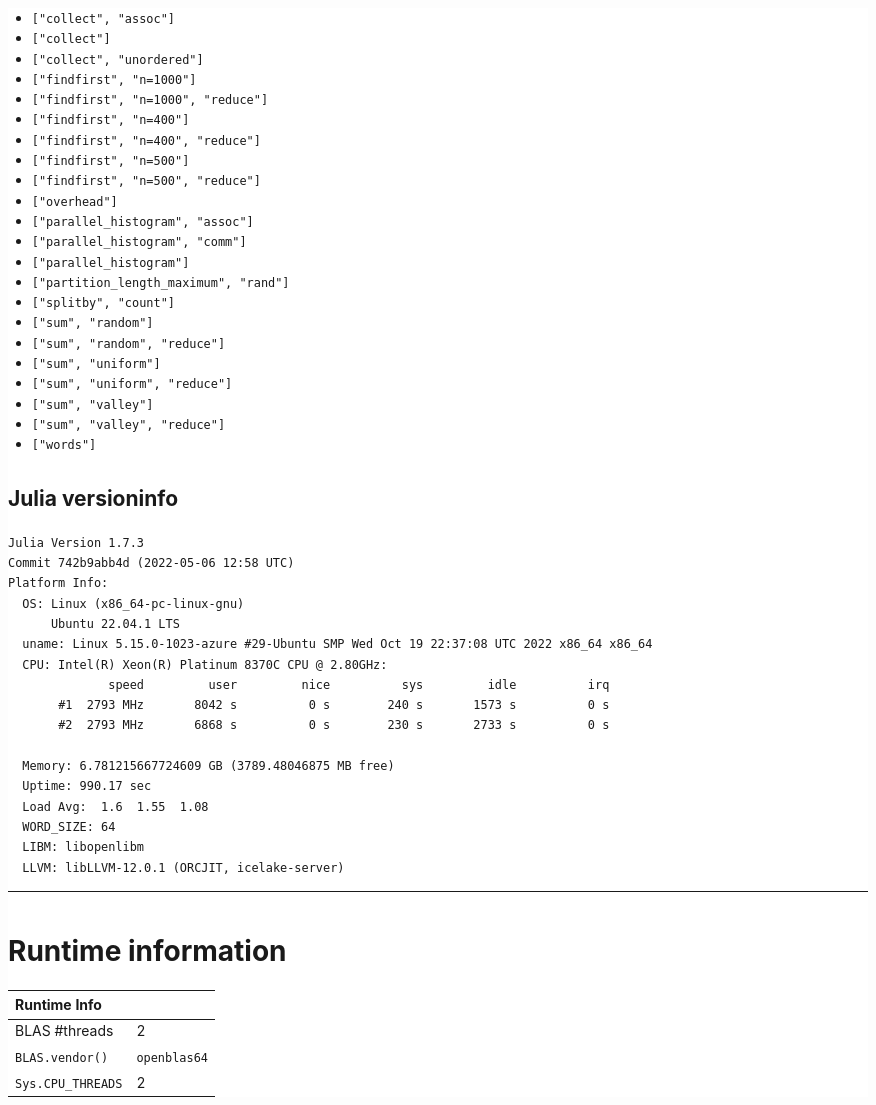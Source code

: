 - `["collect", "assoc"]`
- `["collect"]`
- `["collect", "unordered"]`
- `["findfirst", "n=1000"]`
- `["findfirst", "n=1000", "reduce"]`
- `["findfirst", "n=400"]`
- `["findfirst", "n=400", "reduce"]`
- `["findfirst", "n=500"]`
- `["findfirst", "n=500", "reduce"]`
- `["overhead"]`
- `["parallel_histogram", "assoc"]`
- `["parallel_histogram", "comm"]`
- `["parallel_histogram"]`
- `["partition_length_maximum", "rand"]`
- `["splitby", "count"]`
- `["sum", "random"]`
- `["sum", "random", "reduce"]`
- `["sum", "uniform"]`
- `["sum", "uniform", "reduce"]`
- `["sum", "valley"]`
- `["sum", "valley", "reduce"]`
- `["words"]`

## Julia versioninfo
```
Julia Version 1.7.3
Commit 742b9abb4d (2022-05-06 12:58 UTC)
Platform Info:
  OS: Linux (x86_64-pc-linux-gnu)
      Ubuntu 22.04.1 LTS
  uname: Linux 5.15.0-1023-azure #29-Ubuntu SMP Wed Oct 19 22:37:08 UTC 2022 x86_64 x86_64
  CPU: Intel(R) Xeon(R) Platinum 8370C CPU @ 2.80GHz: 
              speed         user         nice          sys         idle          irq
       #1  2793 MHz       8042 s          0 s        240 s       1573 s          0 s
       #2  2793 MHz       6868 s          0 s        230 s       2733 s          0 s
       
  Memory: 6.781215667724609 GB (3789.48046875 MB free)
  Uptime: 990.17 sec
  Load Avg:  1.6  1.55  1.08
  WORD_SIZE: 64
  LIBM: libopenlibm
  LLVM: libLLVM-12.0.1 (ORCJIT, icelake-server)
```

---
# Runtime information
| Runtime Info | |
|:--|:--|
| BLAS #threads | 2 |
| `BLAS.vendor()` | `openblas64` |
| `Sys.CPU_THREADS` | 2 |
